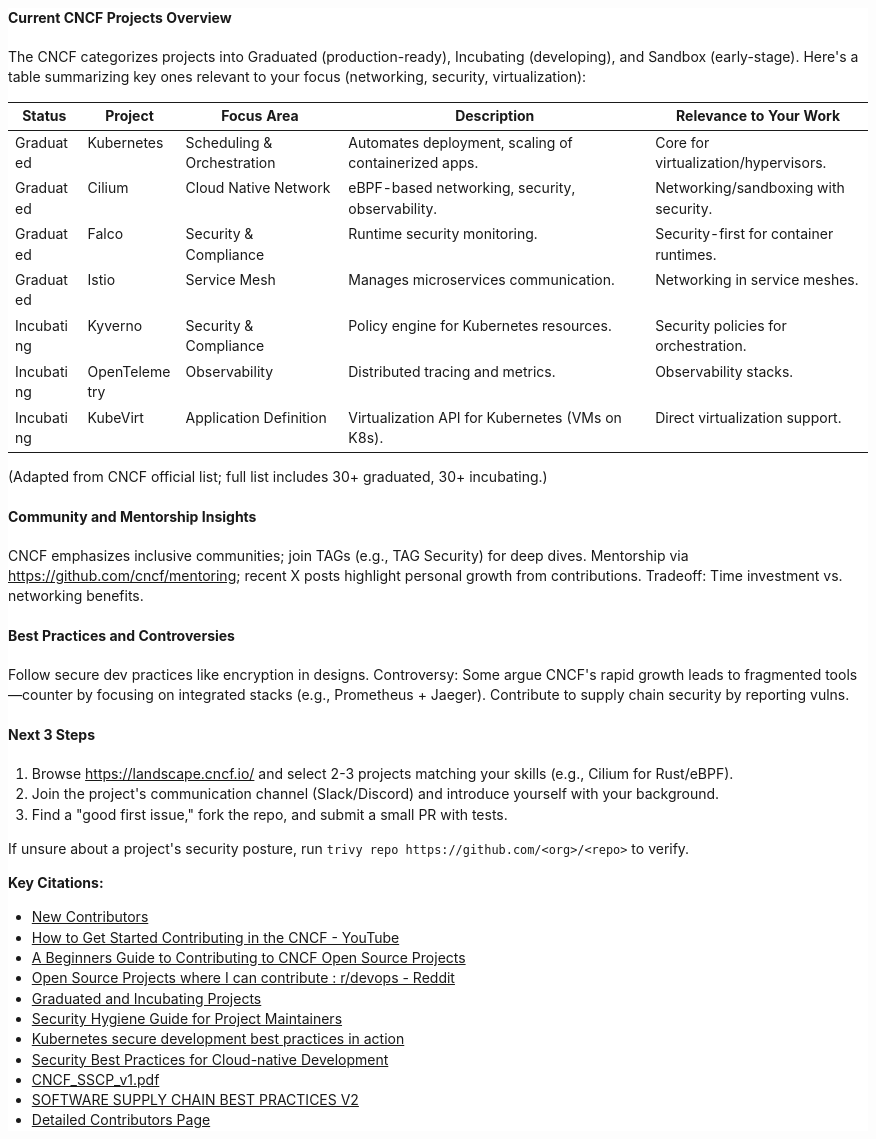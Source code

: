 


#### Current CNCF Projects Overview
The CNCF categorizes projects into Graduated (production-ready), Incubating (developing), and Sandbox (early-stage). Here's a table summarizing key ones relevant to your focus (networking, security, virtualization):

| Status      | Project          | Focus Area                  | Description                                                                 | Relevance to Your Work                  |
|-------------|------------------|-----------------------------|-----------------------------------------------------------------------------|-----------------------------------------|
| Graduated  | Kubernetes      | Scheduling & Orchestration | Automates deployment, scaling of containerized apps.                        | Core for virtualization/hypervisors.   |
| Graduated  | Cilium          | Cloud Native Network       | eBPF-based networking, security, observability.                             | Networking/sandboxing with security.   |
| Graduated  | Falco           | Security & Compliance      | Runtime security monitoring.                                                | Security-first for container runtimes. |
| Graduated  | Istio           | Service Mesh               | Manages microservices communication.                                        | Networking in service meshes.          |
| Incubating | Kyverno         | Security & Compliance      | Policy engine for Kubernetes resources.                                     | Security policies for orchestration.   |
| Incubating | OpenTelemetry   | Observability              | Distributed tracing and metrics.                                            | Observability stacks.                  |
| Incubating | KubeVirt        | Application Definition     | Virtualization API for Kubernetes (VMs on K8s).                             | Direct virtualization support.         |

(Adapted from CNCF official list; full list includes 30+ graduated, 30+ incubating.)

#### Community and Mentorship Insights
CNCF emphasizes inclusive communities; join TAGs (e.g., TAG Security) for deep dives. Mentorship via https://github.com/cncf/mentoring; recent X posts highlight personal growth from contributions. Tradeoff: Time investment vs. networking benefits.

#### Best Practices and Controversies
Follow secure dev practices like encryption in designs. Controversy: Some argue CNCF's rapid growth leads to fragmented tools—counter by focusing on integrated stacks (e.g., Prometheus + Jaeger). Contribute to supply chain security by reporting vulns.

#### Next 3 Steps
1. Browse https://landscape.cncf.io/ and select 2-3 projects matching your skills (e.g., Cilium for Rust/eBPF).
2. Join the project's communication channel (Slack/Discord) and introduce yourself with your background.
3. Find a "good first issue," fork the repo, and submit a small PR with tests.

If unsure about a project's security posture, run `trivy repo https://github.com/<org>/<repo>` to verify.

**Key Citations:**
- [New Contributors](https://contribute.cncf.io/contributors/)
- [How to Get Started Contributing in the CNCF - YouTube](https://www.youtube.com/watch?v=8qnSMnWqifg)
- [A Beginners Guide to Contributing to CNCF Open Source Projects](https://www.redpill-linpro.com/en/blogs/agile-it-operations-cloud-and-devops/beginners-guide-contributing-cncf-open-source-projects)
- [Open Source Projects where I can contribute : r/devops - Reddit](https://www.reddit.com/r/devops/comments/1i3d3yd/open_source_projects_where_i_can_contribute/)
- [Graduated and Incubating Projects](https://www.cncf.io/projects/)
- [Security Hygiene Guide for Project Maintainers](https://contribute.cncf.io/projects/best-practices/security/security-hygine/)
- [Kubernetes secure development best practices in action](https://www.cncf.io/blog/2023/10/11/kubernetes-secure-development-best-practices-in-action/)
- [Security Best Practices for Cloud-native Development](https://developer.cyberark.com/blog/security-best-practices-for-cloud-native-development-a-review-of-cloud-native-computing-foundation-resources/)
- [CNCF_SSCP_v1.pdf](https://project.linuxfoundation.org/hubfs/CNCF_SSCP_v1.pdf)
- [SOFTWARE SUPPLY CHAIN BEST PRACTICES V2](https://tag-security.cncf.io/community/working-groups/supply-chain-security/supply-chain-security-paper-v2/Software_Supply_Chain_Practices_whitepaper_v2.pdf)
- [Detailed Contributors Page](https://contribute.cncf.io/contributors/)